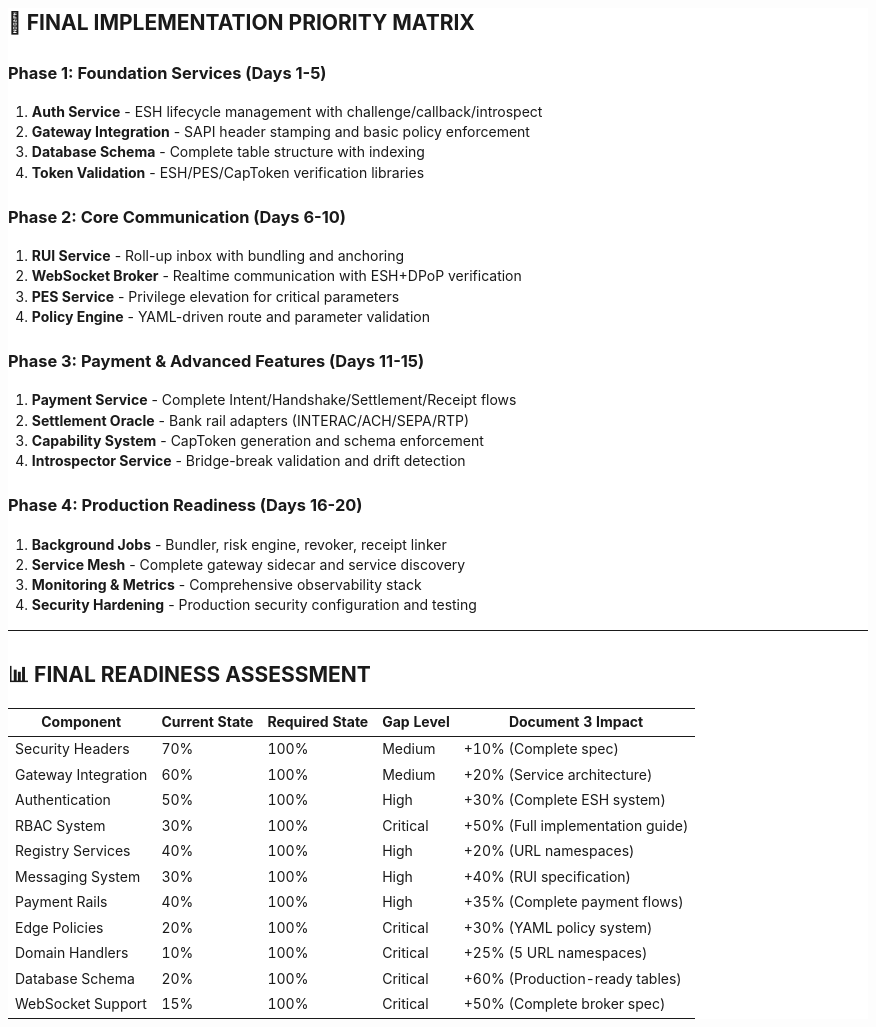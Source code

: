 
## 🎯 **FINAL IMPLEMENTATION PRIORITY MATRIX**

### **Phase 1: Foundation Services (Days 1-5)**
1. **Auth Service** - ESH lifecycle management with challenge/callback/introspect
2. **Gateway Integration** - SAPI header stamping and basic policy enforcement
3. **Database Schema** - Complete table structure with indexing
4. **Token Validation** - ESH/PES/CapToken verification libraries

### **Phase 2: Core Communication (Days 6-10)**
1. **RUI Service** - Roll-up inbox with bundling and anchoring
2. **WebSocket Broker** - Realtime communication with ESH+DPoP verification
3. **PES Service** - Privilege elevation for critical parameters
4. **Policy Engine** - YAML-driven route and parameter validation

### **Phase 3: Payment & Advanced Features (Days 11-15)**
1. **Payment Service** - Complete Intent/Handshake/Settlement/Receipt flows
2. **Settlement Oracle** - Bank rail adapters (INTERAC/ACH/SEPA/RTP)
3. **Capability System** - CapToken generation and schema enforcement
4. **Introspector Service** - Bridge-break validation and drift detection

### **Phase 4: Production Readiness (Days 16-20)**
1. **Background Jobs** - Bundler, risk engine, revoker, receipt linker
2. **Service Mesh** - Complete gateway sidecar and service discovery
3. **Monitoring & Metrics** - Comprehensive observability stack
4. **Security Hardening** - Production security configuration and testing

---

## 📊 **FINAL READINESS ASSESSMENT**

| Component | Current State | Required State | Gap Level | Document 3 Impact |
|-----------|---------------|----------------|-----------|-------------------|
| Security Headers | 70% | 100% | Medium | +10% (Complete spec) |
| Gateway Integration | 60% | 100% | Medium | +20% (Service architecture) |
| Authentication | 50% | 100% | High | +30% (Complete ESH system) |
| RBAC System | 30% | 100% | Critical | +50% (Full implementation guide) |
| Registry Services | 40% | 100% | High | +20% (URL namespaces) |
| Messaging System | 30% | 100% | High | +40% (RUI specification) |
| Payment Rails | 40% | 100% | High | +35% (Complete payment flows) |
| Edge Policies | 20% | 100% | Critical | +30% (YAML policy system) |
| Domain Handlers | 10% | 100% | Critical | +25% (5 URL namespaces) |
| Database Schema | 20% | 100% | Critical | +60% (Production-ready tables) |
| WebSocket Support | 15% | 100% | Critical | +50% (Complete broker spec) |
